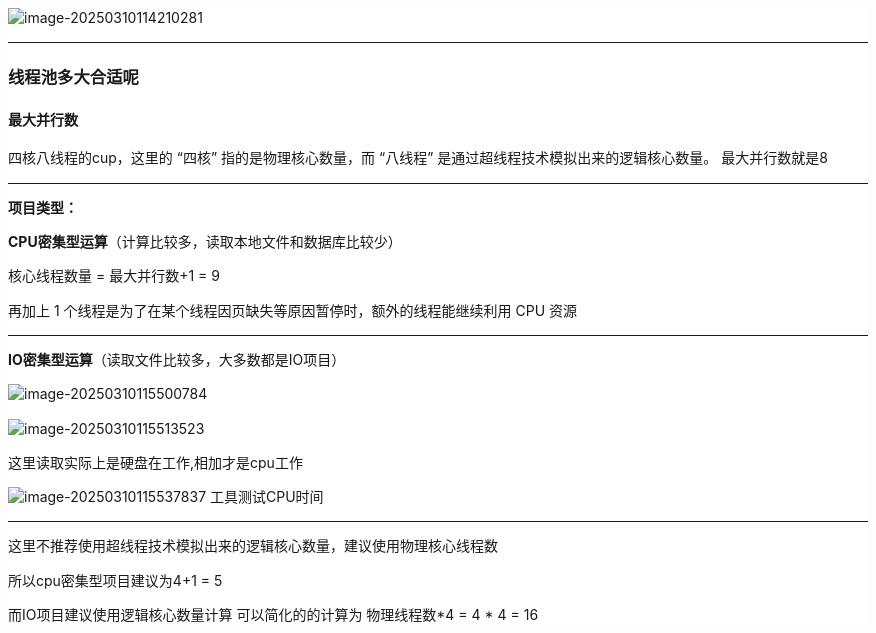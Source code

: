![image-20250310114210281](https://cdn.jsdelivr.net/gh/Answerjy/Cloud-image-Hosting/img/202503101142356.png)

-----

### 线程池多大合适呢

#### 最大并行数

四核八线程的cup，这里的 “四核” 指的是物理核心数量，而 “八线程” 是通过超线程技术模拟出来的逻辑核心数量。
最大并行数就是8

-------

**项目类型：**

**CPU密集型运算**（计算比较多，读取本地文件和数据库比较少）

核心线程数量  = 最大并行数+1 = 9

再加上 1 个线程是为了在某个线程因页缺失等原因暂停时，额外的线程能继续利用 CPU 资源

---------

**IO密集型运算**（读取文件比较多，大多数都是IO项目）

![image-20250310115500784](https://cdn.jsdelivr.net/gh/Answerjy/Cloud-image-Hosting/img/202503101155833.png)	

![image-20250310115513523](https://cdn.jsdelivr.net/gh/Answerjy/Cloud-image-Hosting/img/202503101155586.png)	

这里读取实际上是硬盘在工作,相加才是cpu工作

![image-20250310115537837](https://cdn.jsdelivr.net/gh/Answerjy/Cloud-image-Hosting/img/202503101155881.png)	工具测试CPU时间

--------

这里不推荐使用超线程技术模拟出来的逻辑核心数量，建议使用物理核心线程数

所以cpu密集型项目建议为4+1 = 5

而IO项目建议使用逻辑核心数量计算
可以简化的的计算为 物理线程数*4 = 4 * 4 = 16

